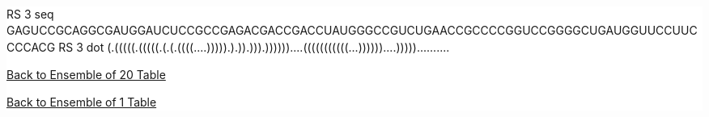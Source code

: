 
<tr>
<td markdown="span">RS 3 seq </td>
<td markdown="span"> GAGUCCGCAGGCGAUGGAUCUCCGCCGAGACGACCGACCUAUGGGCCGUCUGAACCGCCCCGGUCCGGGGCUGAUGGUUCCUUCCCCACG
</td>
</tr>


<tr>
<td markdown="span">RS 3 dot </td>
<td markdown="span"> (.(((((.(((((.(.(.((((....))))).).)).))).))))))....(((((((((((...))))))....)))))..........
</td>
</tr>

</tbody>
</table>


</div>


[Back to Ensemble of 20 Table](../../display_436)

[Back to Ensemble of 1 Table](../../display_1533)
